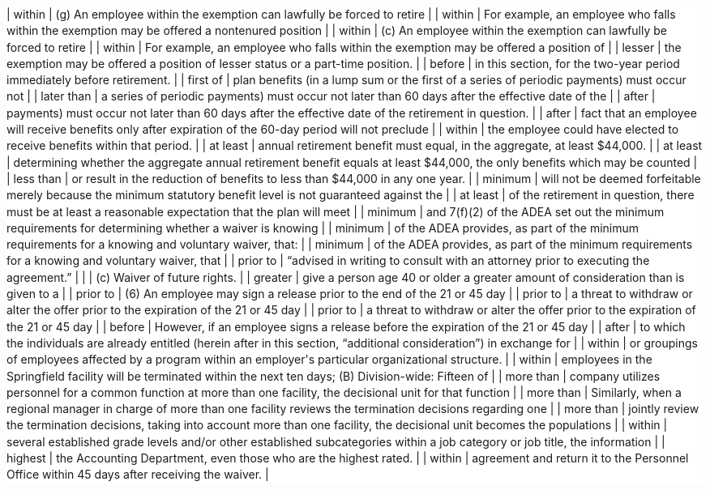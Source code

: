 | within        | (g) An employee  within the exemption can lawfully be forced to retire                                                                             |
| within        | For example, an employee who falls  within the exemption may be offered a nontenured position                                                      |
| within        | (c) An employee  within the exemption can lawfully be forced to retire                                                                             |
| within        | For example, an employee who falls  within the exemption may be offered a position of                                                              |
| lesser        | the exemption may be offered a position of lesser  status or a part-time position.                                                                 |
| before        | in this section, for the two-year period immediately before  retirement.                                                                           |
| first of      | plan benefits (in a lump sum or the first of a series of periodic payments) must occur not                                                         |
| later than    | a series of periodic payments) must occur not later than 60 days after the effective date of the                                                   |
| after         | payments) must occur not later than 60 days after  the effective date of the retirement in question.                                               |
| after         | fact that an employee will receive benefits only after expiration of the 60-day period will not preclude                                           |
| within        | the employee could have elected to receive benefits within  that period.                                                                           |
| at least      | annual retirement benefit must equal, in the aggregate, at least  $44,000.                                                                         |
| at least      | determining whether the aggregate annual retirement benefit equals at least $44,000, the only benefits which may be counted                        |
| less than     | or result in the reduction of benefits to less than  $44,000 in any one year.                                                                      |
| minimum       | will not be deemed forfeitable merely because the minimum statutory benefit level is not guaranteed against the                                    |
| at least      | of the retirement in question, there must be at least a reasonable expectation that the plan will meet                                             |
| minimum       | and 7(f)(2) of the ADEA set out the minimum requirements for determining whether a waiver is knowing                                               |
| minimum       | of the ADEA provides, as part of the minimum  requirements for a knowing and voluntary waiver, that:                                               |
| minimum       | of the ADEA provides, as part of the minimum requirements for a knowing and voluntary waiver, that                                                 |
| prior to      | &#8220;advised in writing to consult with an attorney prior to  executing the agreement.&#8221;                                                    |
|               |               (c) Waiver of future rights.                                                                                                         |
| greater       | give a person age 40 or older a greater amount of consideration than is given to a                                                                 |
| prior to      | (6) An employee may sign a release  prior to the end of the 21 or 45 day                                                                           |
| prior to      | a threat to withdraw or alter the offer prior to the expiration of the 21 or 45 day                                                                |
| prior to      | a threat to withdraw or alter the offer prior to the expiration of the 21 or 45 day                                                                |
| before        | However, if an employee signs a release  before the expiration of the 21 or 45 day                                                                 |
| after         | to which the individuals are already entitled (herein after in this section, &#8220;additional consideration&#8221;) in exchange for               |
| within        | or groupings of employees affected by a program within  an employer's particular organizational structure.                                         |
| within        | employees in the Springfield facility will be terminated within the next ten days; (B) Division-wide: Fifteen of                                   |
| more than     | company utilizes personnel for a common function at more than one facility, the decisional unit for that function                                  |
| more than     | Similarly, when a regional manager in charge of  more than one facility reviews the termination decisions regarding one                            |
| more than     | jointly review the termination decisions, taking into account more than one facility, the decisional unit becomes the populations                  |
| within        | several established grade levels and/or other established subcategories within a job category or job title, the information                        |
| highest       | the Accounting Department, even those who are the highest  rated.                                                                                  |
| within        | agreement and return it to the Personnel Office within  45 days after receiving the waiver.                                                        |